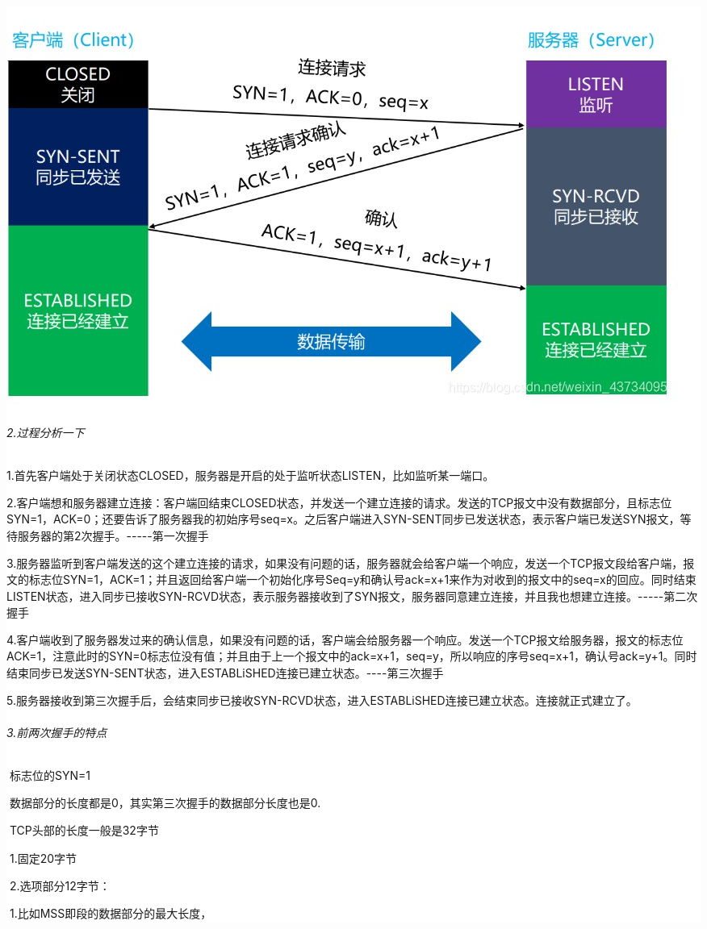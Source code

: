 ![](images/TCP协议31.jpg)

###### 	2.过程分析一下

​	1.首先客户端处于关闭状态CLOSED，服务器是开启的处于监听状态LISTEN，比如监听某一端口。

​	2.客户端想和服务器建立连接：客户端回结束CLOSED状态，并发送一个建立连接的请求。发送的TCP报文中没有数据部分，且标志位SYN=1，ACK=0；还要告诉了服务器我的初始序号seq=x。之后客户端进入SYN-SENT同步已发送状态，表示客户端已发送SYN报文，等待服务器的第2次握手。-----第一次握手

​	3.服务器监听到客户端发送的这个建立连接的请求，如果没有问题的话，服务器就会给客户端一个响应，发送一个TCP报文段给客户端，报文的标志位SYN=1，ACK=1；并且返回给客户端一个初始化序号Seq=y和确认号ack=x+1来作为对收到的报文中的seq=x的回应。同时结束LISTEN状态，进入同步已接收SYN-RCVD状态，表示服务器接收到了SYN报文，服务器同意建立连接，并且我也想建立连接。-----第二次握手

​	4.客户端收到了服务器发过来的确认信息，如果没有问题的话，客户端会给服务器一个响应。发送一个TCP报文给服务器，报文的标志位ACK=1，注意此时的SYN=0标志位没有值；并且由于上一个报文中的ack=x+1，seq=y，所以响应的序号seq=x+1，确认号ack=y+1。同时结束同步已发送SYN-SENT状态，进入ESTABLiSHED连接已建立状态。----第三次握手

​	5.服务器接收到第三次握手后，会结束同步已接收SYN-RCVD状态，进入ESTABLiSHED连接已建立状态。连接就正式建立了。

###### 3.前两次握手的特点

​	标志位的SYN=1

​	数据部分的长度都是0，其实第三次握手的数据部分长度也是0.

​	TCP头部的长度一般是32字节

​		1.固定20字节

​		2.选项部分12字节：

​			1.比如MSS即段的数据部分的最大长度，

